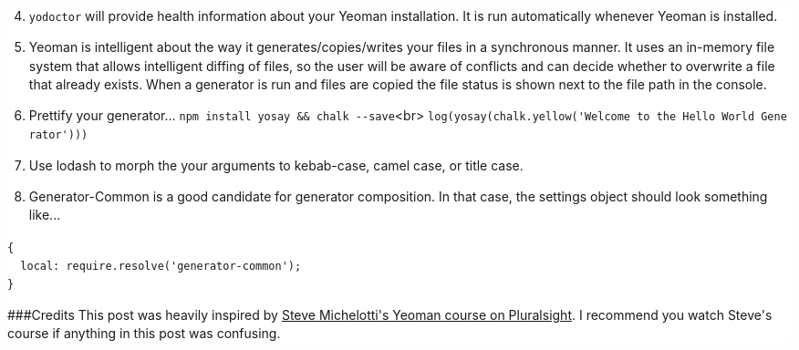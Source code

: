 4. <a name="4"></a>`yodoctor` will provide health information about your Yeoman installation.  It is run automatically whenever Yeoman is installed. 

5. <a name="4"></a>Yeoman is intelligent about the way it generates/copies/writes your files in a synchronous manner.  It uses an in-memory file system that allows intelligent diffing of files, so the user will be aware of conflicts and can decide whether to overwrite a file that already exists.  When a generator is run and files are copied the file status is shown next to the file path in the console.

6. <a name="6"></a>Prettify your generator...
`npm install yosay && chalk --save`<br\>
`log(yosay(chalk.yellow('Welcome to the Hello World Generator')))`

7. <a name="7"></a>Use lodash to morph the your arguments to kebab-case, camel case, or title case.

8. <a name="8"></a>Generator-Common is a good candidate for generator composition.  In that case, the settings object should look something like...
```
{
  local: require.resolve('generator-common');
}
```

###Credits
This post was heavily inspired by [Steve Michelotti's Yeoman course on Pluralsight](https://app.pluralsight.com/library/courses/yeoman-fundamentals/table-of-contents).  I recommend you watch Steve's course if anything in this post was confusing.